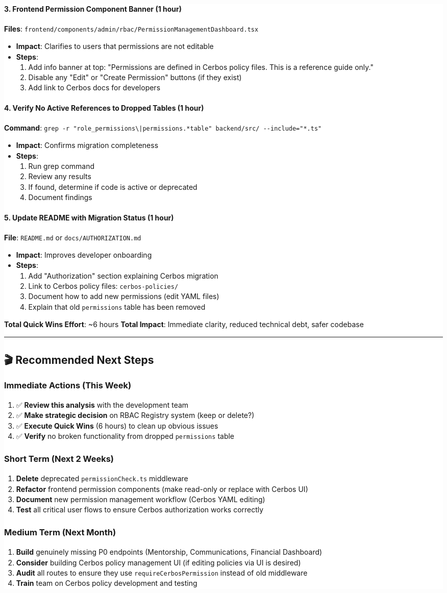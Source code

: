 #### 3. Frontend Permission Component Banner (1 hour)
**Files**: `frontend/components/admin/rbac/PermissionManagementDashboard.tsx`
- **Impact**: Clarifies to users that permissions are not editable
- **Steps**:
  1. Add info banner at top: "Permissions are defined in Cerbos policy files. This is a reference guide only."
  2. Disable any "Edit" or "Create Permission" buttons (if they exist)
  3. Add link to Cerbos docs for developers

#### 4. Verify No Active References to Dropped Tables (1 hour)
**Command**: `grep -r "role_permissions\|permissions.*table" backend/src/ --include="*.ts"`
- **Impact**: Confirms migration completeness
- **Steps**:
  1. Run grep command
  2. Review any results
  3. If found, determine if code is active or deprecated
  4. Document findings

#### 5. Update README with Migration Status (1 hour)
**File**: `README.md` or `docs/AUTHORIZATION.md`
- **Impact**: Improves developer onboarding
- **Steps**:
  1. Add "Authorization" section explaining Cerbos migration
  2. Link to Cerbos policy files: `cerbos-policies/`
  3. Document how to add new permissions (edit YAML files)
  4. Explain that old `permissions` table has been removed

**Total Quick Wins Effort**: ~6 hours
**Total Impact**: Immediate clarity, reduced technical debt, safer codebase

---

## 🎬 Recommended Next Steps

### Immediate Actions (This Week)
1. ✅ **Review this analysis** with the development team
2. ✅ **Make strategic decision** on RBAC Registry system (keep or delete?)
3. ✅ **Execute Quick Wins** (6 hours) to clean up obvious issues
4. ✅ **Verify** no broken functionality from dropped `permissions` table

### Short Term (Next 2 Weeks)
1. **Delete** deprecated `permissionCheck.ts` middleware
2. **Refactor** frontend permission components (make read-only or replace with Cerbos UI)
3. **Document** new permission management workflow (Cerbos YAML editing)
4. **Test** all critical user flows to ensure Cerbos authorization works correctly

### Medium Term (Next Month)
1. **Build** genuinely missing P0 endpoints (Mentorship, Communications, Financial Dashboard)
2. **Consider** building Cerbos policy management UI (if editing policies via UI is desired)
3. **Audit** all routes to ensure they use `requireCerbosPermission` instead of old middleware
4. **Train** team on Cerbos policy development and testing
